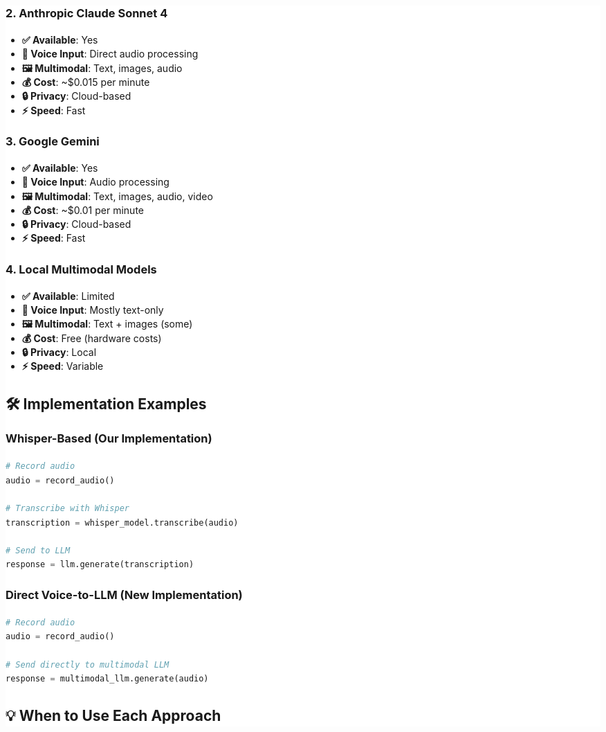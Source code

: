 ### **2. Anthropic Claude Sonnet 4**
- **✅ Available**: Yes
- **🎤 Voice Input**: Direct audio processing
- **🖼️ Multimodal**: Text, images, audio
- **💰 Cost**: ~$0.015 per minute
- **🔒 Privacy**: Cloud-based
- **⚡ Speed**: Fast

### **3. Google Gemini**
- **✅ Available**: Yes
- **🎤 Voice Input**: Audio processing
- **🖼️ Multimodal**: Text, images, audio, video
- **💰 Cost**: ~$0.01 per minute
- **🔒 Privacy**: Cloud-based
- **⚡ Speed**: Fast

### **4. Local Multimodal Models**
- **✅ Available**: Limited
- **🎤 Voice Input**: Mostly text-only
- **🖼️ Multimodal**: Text + images (some)
- **💰 Cost**: Free (hardware costs)
- **🔒 Privacy**: Local
- **⚡ Speed**: Variable

## 🛠️ **Implementation Examples**

### **Whisper-Based (Our Implementation)**
```python
# Record audio
audio = record_audio()

# Transcribe with Whisper
transcription = whisper_model.transcribe(audio)

# Send to LLM
response = llm.generate(transcription)
```

### **Direct Voice-to-LLM (New Implementation)**
```python
# Record audio
audio = record_audio()

# Send directly to multimodal LLM
response = multimodal_llm.generate(audio)
```

## 💡 **When to Use Each Approach**
